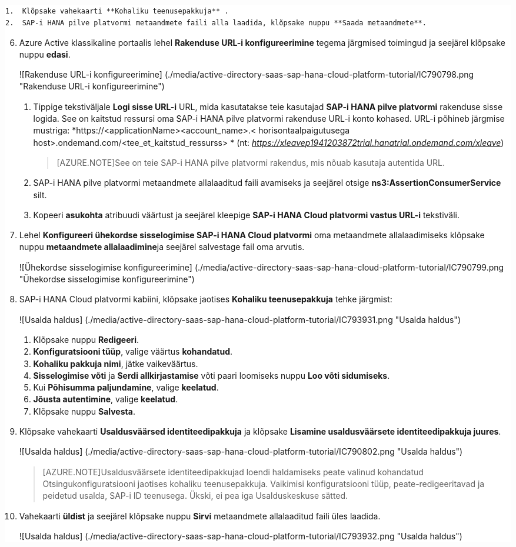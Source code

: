     1.  Klõpsake vahekaarti **Kohaliku teenusepakkuja** .
    2.  SAP-i HANA pilve platvormi metaandmete faili alla laadida, klõpsake nuppu **Saada metaandmete**.

6.  Azure Active klassikaline portaalis lehel **Rakenduse URL-i konfigureerimine** tegema järgmised toimingud ja seejärel klõpsake nuppu **edasi**.

    ![Rakenduse URL-i konfigureerimine] (./media/active-directory-saas-sap-hana-cloud-platform-tutorial/IC790798.png "Rakenduse URL-i konfigureerimine")

    1.  Tippige tekstiväljale **Logi sisse URL-i** URL, mida kasutatakse teie kasutajad **SAP-i HANA pilve platvormi** rakenduse sisse logida. See on kaitstud ressursi oma SAP-i HANA pilve platvormi rakenduse URL-i konto kohased. URL-i põhineb järgmise mustriga: *https://\<applicationName\>\<account_name\>.\< horisontaalpaigutusega host\>.ondemand.com/\<tee\_et\_kaitstud\_ressurss\> * (nt: *https://xleavep1941203872trial.hanatrial.ondemand.com/xleave*)

        >[AZURE.NOTE]See on teie SAP-i HANA pilve platvormi rakendus, mis nõuab kasutaja autentida URL.

    2.  SAP-i HANA pilve platvormi metaandmete allalaaditud faili avamiseks ja seejärel otsige **ns3:AssertionConsumerService** silt.
    3.  Kopeeri **asukohta** atribuudi väärtust ja seejärel kleepige **SAP-i HANA Cloud platvormi vastus URL-i** tekstiväli.

7.  Lehel **Konfigureeri ühekordse sisselogimise SAP-i HANA Cloud platvormi** oma metaandmete allalaadimiseks klõpsake nuppu **metaandmete allalaadimine**ja seejärel salvestage fail oma arvutis.

    ![Ühekordse sisselogimise konfigureerimine] (./media/active-directory-saas-sap-hana-cloud-platform-tutorial/IC790799.png "Ühekordse sisselogimise konfigureerimine")

8.  SAP-i HANA Cloud platvormi kabiini, klõpsake jaotises **Kohaliku teenusepakkuja** tehke järgmist:

    ![Usalda haldus] (./media/active-directory-saas-sap-hana-cloud-platform-tutorial/IC793931.png "Usalda haldus")

    1.  Klõpsake nuppu **Redigeeri**.
    2.  **Konfiguratsiooni tüüp**, valige väärtus **kohandatud**.
    3.  **Kohaliku pakkuja nimi**, jätke vaikeväärtus.
    4.  **Sisselogimise võti** ja **Serdi allkirjastamise** võti paari loomiseks nuppu **Loo võti sidumiseks**.
    5.  Kui **Põhisumma paljundamine**, valige **keelatud**.
    6.  **Jõusta autentimine**, valige **keelatud**.
    7.  Klõpsake nuppu **Salvesta**.

9.  Klõpsake vahekaarti **Usaldusväärsed identiteedipakkuja** ja klõpsake **Lisamine usaldusväärsete identiteedipakkuja juures**.

    ![Usalda haldus] (./media/active-directory-saas-sap-hana-cloud-platform-tutorial/IC790802.png "Usalda haldus")

    >[AZURE.NOTE]Usaldusväärsete identiteedipakkujad loendi haldamiseks peate valinud kohandatud Otsingukonfiguratsiooni jaotises kohaliku teenusepakkuja. Vaikimisi konfiguratsiooni tüüp, peate-redigeeritavad ja peidetud usalda, SAP-i ID teenusega. Ükski, ei pea iga Usalduskeskuse sätted.

10. Vahekaarti **üldist** ja seejärel klõpsake nuppu **Sirvi** metaandmete allalaaditud faili üles laadida.

    ![Usalda haldus] (./media/active-directory-saas-sap-hana-cloud-platform-tutorial/IC793932.png "Usalda haldus")
